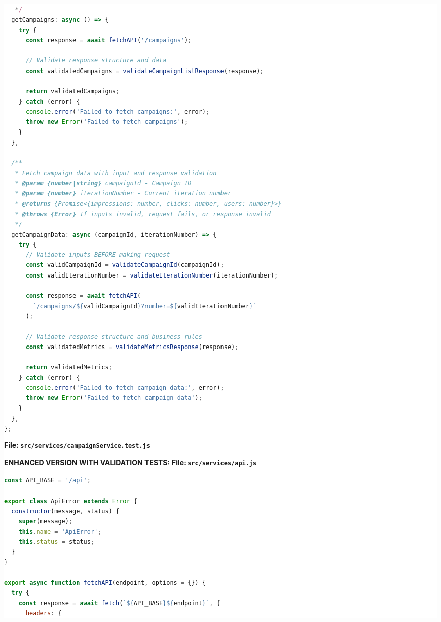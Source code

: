 ```javascript
   */
  getCampaigns: async () => {
    try {
      const response = await fetchAPI('/campaigns');
      
      // Validate response structure and data
      const validatedCampaigns = validateCampaignListResponse(response);
      
      return validatedCampaigns;
    } catch (error) {
      console.error('Failed to fetch campaigns:', error);
      throw new Error('Failed to fetch campaigns');
    }
  },

  /**
   * Fetch campaign data with input and response validation
   * @param {number|string} campaignId - Campaign ID
   * @param {number} iterationNumber - Current iteration number
   * @returns {Promise<{impressions: number, clicks: number, users: number}>}
   * @throws {Error} If inputs invalid, request fails, or response invalid
   */
  getCampaignData: async (campaignId, iterationNumber) => {
    try {
      // Validate inputs BEFORE making request
      const validCampaignId = validateCampaignId(campaignId);
      const validIterationNumber = validateIterationNumber(iterationNumber);

      const response = await fetchAPI(
        `/campaigns/${validCampaignId}?number=${validIterationNumber}`
      );

      // Validate response structure and business rules
      const validatedMetrics = validateMetricsResponse(response);

      return validatedMetrics;
    } catch (error) {
      console.error('Failed to fetch campaign data:', error);
      throw new Error('Failed to fetch campaign data');
    }
  },
};
```

**File: `src/services/campaignService.test.js`**

**ENHANCED VERSION WITH VALIDATION TESTS:**
**File: `src/services/api.js`**

```javascript
const API_BASE = '/api';

export class ApiError extends Error {
  constructor(message, status) {
    super(message);
    this.name = 'ApiError';
    this.status = status;
  }
}

export async function fetchAPI(endpoint, options = {}) {
  try {
    const response = await fetch(`${API_BASE}${endpoint}`, {
      headers: {
```
